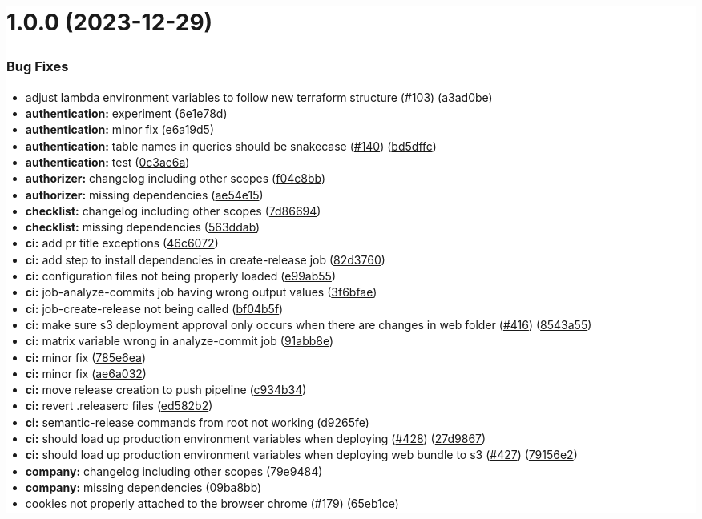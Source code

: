 # 1.0.0 (2023-12-29)


### Bug Fixes

* adjust lambda environment variables to follow new terraform structure ([#103](https://github.com/kokiebisu/matchya/issues/103)) ([a3ad0be](https://github.com/kokiebisu/matchya/commit/a3ad0be5a582c6e8f1cea5dee50c6d2409ffdc0f))
* **authentication:** experiment ([6e1e78d](https://github.com/kokiebisu/matchya/commit/6e1e78d8db02b2d5411883c1725b1755413fe8dd))
* **authentication:** minor fix ([e6a19d5](https://github.com/kokiebisu/matchya/commit/e6a19d5d793633be11b5a18f6aa85e88e46fa293))
* **authentication:** table names in queries should be snakecase ([#140](https://github.com/kokiebisu/matchya/issues/140)) ([bd5dffc](https://github.com/kokiebisu/matchya/commit/bd5dffc01ec8f96815751b0eecee3ce1350c6be9))
* **authentication:** test ([0c3ac6a](https://github.com/kokiebisu/matchya/commit/0c3ac6a03e64b439c2e46871f020b56ca70a661c))
* **authorizer:** changelog including other scopes ([f04c8bb](https://github.com/kokiebisu/matchya/commit/f04c8bb7b27f3d6d35aec2bb775f6186550355b9))
* **authorizer:** missing dependencies ([ae54e15](https://github.com/kokiebisu/matchya/commit/ae54e15a2ad874f90b6930559e7c005f7575a2bd))
* **checklist:** changelog including other scopes ([7d86694](https://github.com/kokiebisu/matchya/commit/7d86694ff299ec9b356f4c1f40096050ea669f87))
* **checklist:** missing dependencies ([563ddab](https://github.com/kokiebisu/matchya/commit/563ddabf75148776e7e590922f8a504692bfbbb8))
* **ci:** add pr title exceptions ([46c6072](https://github.com/kokiebisu/matchya/commit/46c60726ceeeda87aaff7b7081affb9d573cbd38))
* **ci:** add step to install dependencies in create-release job ([82d3760](https://github.com/kokiebisu/matchya/commit/82d3760f57285be4026ac13ec2e316ddb6898f12))
* **ci:** configuration files not being properly loaded ([e99ab55](https://github.com/kokiebisu/matchya/commit/e99ab55d8ac6ad1799095a59cccf32c39513146a))
* **ci:** job-analyze-commits job having wrong output values ([3f6bfae](https://github.com/kokiebisu/matchya/commit/3f6bfaecdcf77154e700d4ba9f19898c14f1425e))
* **ci:** job-create-release not being called ([bf04b5f](https://github.com/kokiebisu/matchya/commit/bf04b5ff879c8a88923244b098ecec761ff6d9b0))
* **ci:** make sure s3 deployment approval only occurs when there are changes in web folder ([#416](https://github.com/kokiebisu/matchya/issues/416)) ([8543a55](https://github.com/kokiebisu/matchya/commit/8543a558a87989fc2d67640c4a2f1e52697faf7b))
* **ci:** matrix variable wrong in analyze-commit job ([91abb8e](https://github.com/kokiebisu/matchya/commit/91abb8e94e01d35baaffa553b9050d2d44360f81))
* **ci:** minor fix ([785e6ea](https://github.com/kokiebisu/matchya/commit/785e6ea705b998d217fcc0b68f65b8e11a058bb6))
* **ci:** minor fix ([ae6a032](https://github.com/kokiebisu/matchya/commit/ae6a032f28feb6edc1b432601a25c5727f0f9481))
* **ci:** move release creation to push pipeline ([c934b34](https://github.com/kokiebisu/matchya/commit/c934b349696d41573aa6715f8723679cac9b2438))
* **ci:** revert .releaserc files ([ed582b2](https://github.com/kokiebisu/matchya/commit/ed582b2bc7020380954e6f1c7307bbf83e98db7e))
* **ci:** semantic-release commands from root not working ([d9265fe](https://github.com/kokiebisu/matchya/commit/d9265fe2a3e0d63fc10e87fad542d6ff7b55b20c))
* **ci:** should load up production environment variables when deploying ([#428](https://github.com/kokiebisu/matchya/issues/428)) ([27d9867](https://github.com/kokiebisu/matchya/commit/27d986776a7d9bfca1ce237f9cbe98bd3125a7bd))
* **ci:** should load up production environment variables when deploying web bundle to s3 ([#427](https://github.com/kokiebisu/matchya/issues/427)) ([79156e2](https://github.com/kokiebisu/matchya/commit/79156e297f9afaf273662910775e4e9630e79646))
* **company:** changelog including other scopes ([79e9484](https://github.com/kokiebisu/matchya/commit/79e948401f5303016d2ae43acc80fd47a106b08e))
* **company:** missing dependencies ([09ba8bb](https://github.com/kokiebisu/matchya/commit/09ba8bb1860d0243d2c914df7f97050adf007583))
* cookies not properly attached to the browser chrome ([#179](https://github.com/kokiebisu/matchya/issues/179)) ([65eb1ce](https://github.com/kokiebisu/matchya/commit/65eb1ce8f6e4ecb03e0a944df18b12b47ad5f0f3))